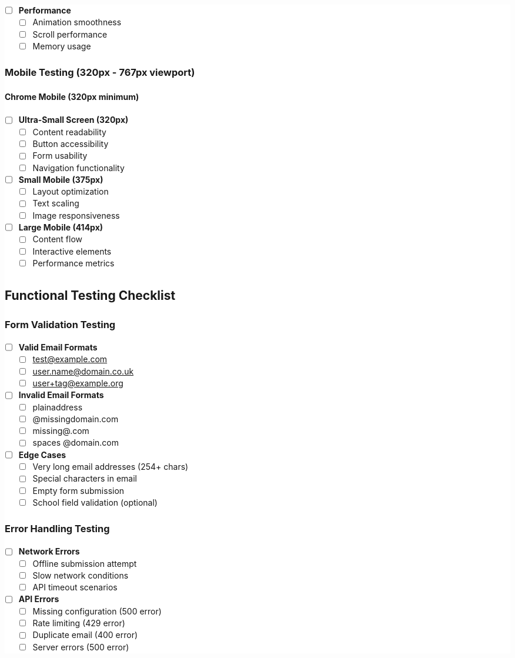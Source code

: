 - [ ] **Performance**
  - [ ] Animation smoothness
  - [ ] Scroll performance
  - [ ] Memory usage

### Mobile Testing (320px - 767px viewport)

#### Chrome Mobile (320px minimum)
- [ ] **Ultra-Small Screen (320px)**
  - [ ] Content readability
  - [ ] Button accessibility
  - [ ] Form usability
  - [ ] Navigation functionality

- [ ] **Small Mobile (375px)**
  - [ ] Layout optimization
  - [ ] Text scaling
  - [ ] Image responsiveness

- [ ] **Large Mobile (414px)**
  - [ ] Content flow
  - [ ] Interactive elements
  - [ ] Performance metrics

## Functional Testing Checklist

### Form Validation Testing
- [ ] **Valid Email Formats**
  - [ ] test@example.com
  - [ ] user.name@domain.co.uk
  - [ ] user+tag@example.org

- [ ] **Invalid Email Formats**
  - [ ] plainaddress
  - [ ] @missingdomain.com
  - [ ] missing@.com
  - [ ] spaces @domain.com

- [ ] **Edge Cases**
  - [ ] Very long email addresses (254+ chars)
  - [ ] Special characters in email
  - [ ] Empty form submission
  - [ ] School field validation (optional)

### Error Handling Testing
- [ ] **Network Errors**
  - [ ] Offline submission attempt
  - [ ] Slow network conditions
  - [ ] API timeout scenarios

- [ ] **API Errors**
  - [ ] Missing configuration (500 error)
  - [ ] Rate limiting (429 error)
  - [ ] Duplicate email (400 error)
  - [ ] Server errors (500 error)

